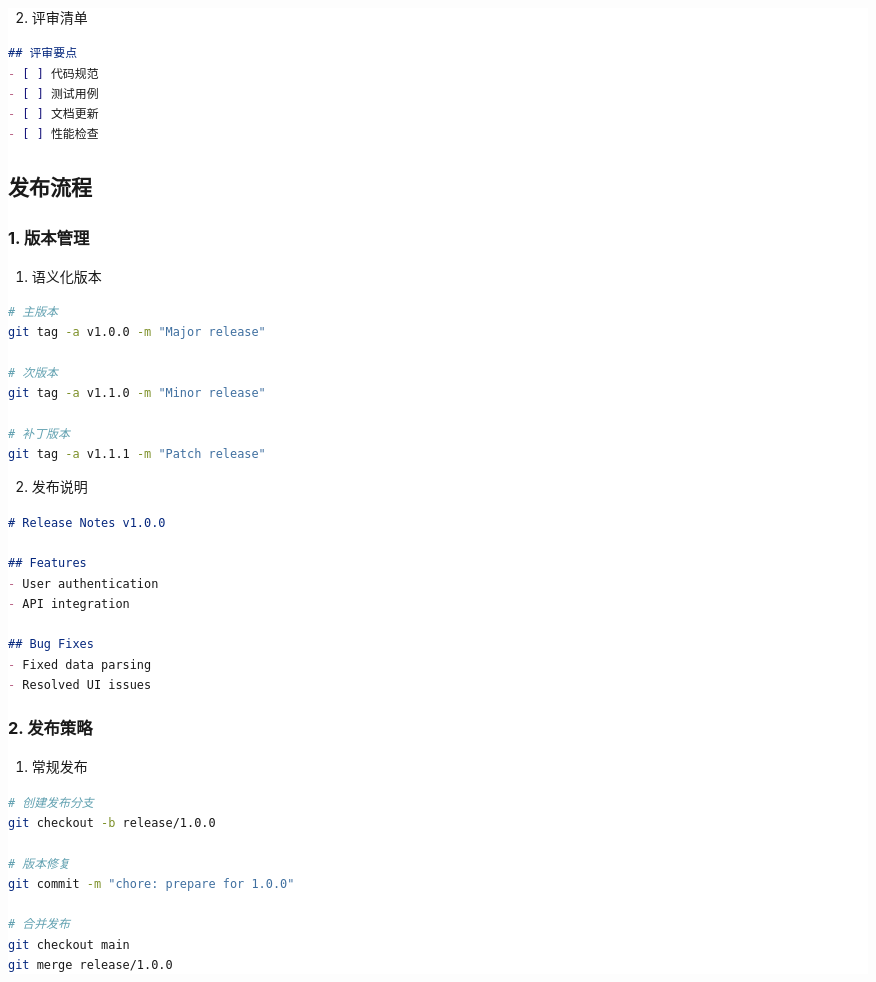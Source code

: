 2. 评审清单
```markdown
## 评审要点
- [ ] 代码规范
- [ ] 测试用例
- [ ] 文档更新
- [ ] 性能检查
```

## 发布流程

### 1. 版本管理

1. 语义化版本
```bash
# 主版本
git tag -a v1.0.0 -m "Major release"

# 次版本
git tag -a v1.1.0 -m "Minor release"

# 补丁版本
git tag -a v1.1.1 -m "Patch release"
```

2. 发布说明
```markdown
# Release Notes v1.0.0

## Features
- User authentication
- API integration

## Bug Fixes
- Fixed data parsing
- Resolved UI issues
```

### 2. 发布策略

1. 常规发布
```bash
# 创建发布分支
git checkout -b release/1.0.0

# 版本修复
git commit -m "chore: prepare for 1.0.0"

# 合并发布
git checkout main
git merge release/1.0.0
```
